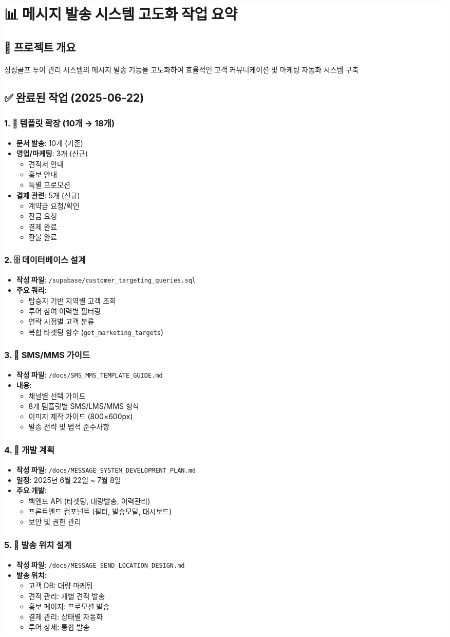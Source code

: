 # 📊 메시지 발송 시스템 고도화 작업 요약

## 🎯 프로젝트 개요
싱싱골프 투어 관리 시스템의 메시지 발송 기능을 고도화하여 효율적인 고객 커뮤니케이션 및 마케팅 자동화 시스템 구축

## ✅ 완료된 작업 (2025-06-22)

### 1. 📝 템플릿 확장 (10개 → 18개)
- **문서 발송**: 10개 (기존)
- **영업/마케팅**: 3개 (신규)
  - 견적서 안내
  - 홍보 안내
  - 특별 프로모션
- **결제 관련**: 5개 (신규)
  - 계약금 요청/확인
  - 잔금 요청
  - 결제 완료
  - 환불 완료

### 2. 🗄️ 데이터베이스 설계
- **작성 파일**: `/supabase/customer_targeting_queries.sql`
- **주요 쿼리**:
  - 탑승지 기반 지역별 고객 조회
  - 투어 참여 이력별 필터링
  - 연락 시점별 고객 분류
  - 복합 타겟팅 함수 (`get_marketing_targets`)

### 3. 📱 SMS/MMS 가이드
- **작성 파일**: `/docs/SMS_MMS_TEMPLATE_GUIDE.md`
- **내용**:
  - 채널별 선택 가이드
  - 8개 템플릿별 SMS/LMS/MMS 형식
  - 이미지 제작 가이드 (800×600px)
  - 발송 전략 및 법적 준수사항

### 4. 🚀 개발 계획
- **작성 파일**: `/docs/MESSAGE_SYSTEM_DEVELOPMENT_PLAN.md`
- **일정**: 2025년 6월 22일 ~ 7월 8일
- **주요 개발**:
  - 백엔드 API (타겟팅, 대량발송, 이력관리)
  - 프론트엔드 컴포넌트 (필터, 발송모달, 대시보드)
  - 보안 및 권한 관리

### 5. 📍 발송 위치 설계
- **작성 파일**: `/docs/MESSAGE_SEND_LOCATION_DESIGN.md`
- **발송 위치**:
  - 고객 DB: 대량 마케팅
  - 견적 관리: 개별 견적 발송
  - 홍보 페이지: 프로모션 발송
  - 결제 관리: 상태별 자동화
  - 투어 상세: 통합 발송
